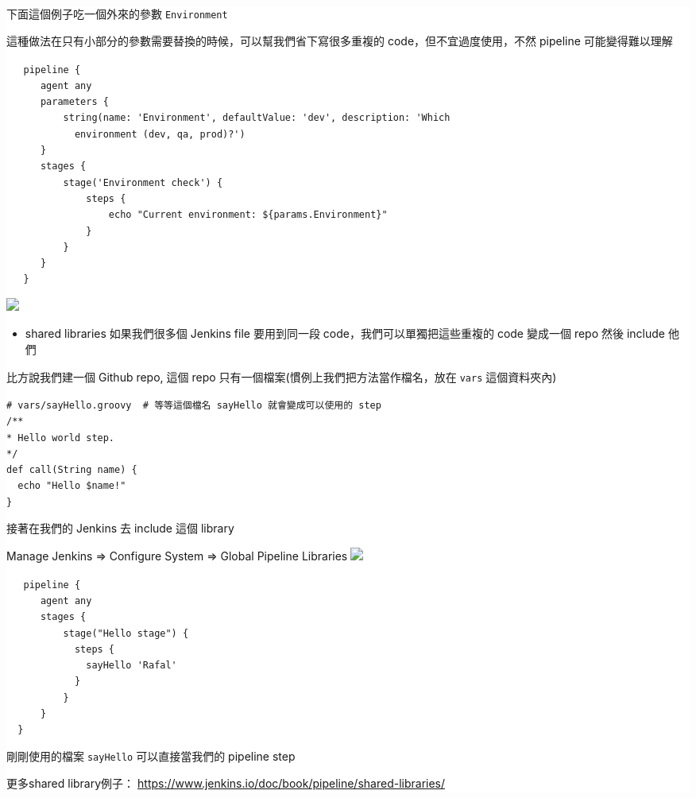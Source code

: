 下面這個例子吃一個外來的參數 `Environment`

這種做法在只有小部分的參數需要替換的時候，可以幫我們省下寫很多重複的 code，但不宜過度使用，不然 pipeline 可能變得難以理解
```
   pipeline {
      agent any
      parameters {
          string(name: 'Environment', defaultValue: 'dev', description: 'Which
            environment (dev, qa, prod)?')
      }
      stages {
          stage('Environment check') {
              steps {
                  echo "Current environment: ${params.Environment}"
              }
          }
      }
   }
```
![](https://i.imgur.com/2CnASAk.png)

- shared libraries
如果我們很多個 Jenkins file 要用到同一段 code，我們可以單獨把這些重複的 code 變成一個 repo 然後 include 他們

比方說我們建一個 Github repo, 這個 repo 只有一個檔案(慣例上我們把方法當作檔名，放在 `vars` 這個資料夾內)
```
# vars/sayHello.groovy  # 等等這個檔名 sayHello 就會變成可以使用的 step
/**
* Hello world step.
*/
def call(String name) {
  echo "Hello $name!"
}
```
接著在我們的 Jenkins 去 include 這個 library

Manage Jenkins => Configure System => Global Pipeline Libraries
![](https://i.imgur.com/UPSKJVB.png)

```
   pipeline {
      agent any
      stages {
          stage("Hello stage") {
            steps {
              sayHello 'Rafal'
            }
          }
      }
  }
```
剛剛使用的檔案 `sayHello` 可以直接當我們的 pipeline step

更多shared library例子：
https://www.jenkins.io/doc/book/pipeline/shared-libraries/
